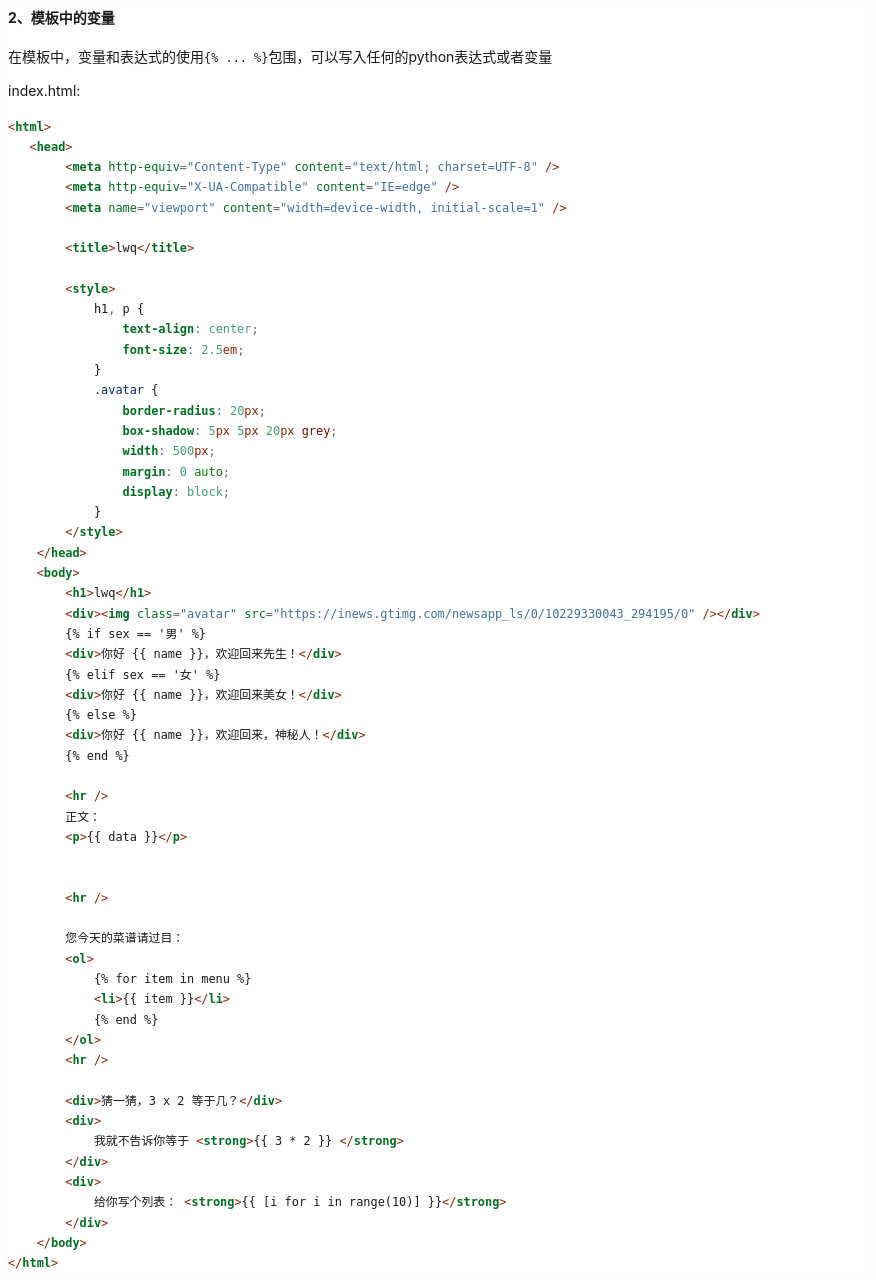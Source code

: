 #### 2、模板中的变量

在模板中，变量和表达式的使用`{% ... %}`包围，可以写入任何的python表达式或者变量

index.html:

```html
<html>
   <head>
        <meta http-equiv="Content-Type" content="text/html; charset=UTF-8" />
        <meta http-equiv="X-UA-Compatible" content="IE=edge" />
        <meta name="viewport" content="width=device-width, initial-scale=1" />

        <title>lwq</title>

        <style>
            h1, p {
                text-align: center;
                font-size: 2.5em;
            }
            .avatar {
                border-radius: 20px;
                box-shadow: 5px 5px 20px grey;
                width: 500px;
                margin: 0 auto;
                display: block;
            }
        </style>
    </head>
    <body>
        <h1>lwq</h1>
        <div><img class="avatar" src="https://inews.gtimg.com/newsapp_ls/0/10229330043_294195/0" /></div>
        {% if sex == '男' %}
        <div>你好 {{ name }}，欢迎回来先生！</div>
        {% elif sex == '女' %}
        <div>你好 {{ name }}，欢迎回来美女！</div>
        {% else %}
        <div>你好 {{ name }}，欢迎回来，神秘人！</div>
        {% end %}

        <hr />
        正文：
        <p>{{ data }}</p>


        <hr />

        您今天的菜谱请过目：
        <ol>
            {% for item in menu %}
            <li>{{ item }}</li>
            {% end %}
        </ol>
        <hr />

        <div>猜⼀猜，3 x 2 等于⼏？</div>
        <div>
            我就不告诉你等于 <strong>{{ 3 * 2 }} </strong>
        </div>
        <div>
            给你写个列表： <strong>{{ [i for i in range(10)] }}</strong>
        </div>
    </body>
</html>
```
